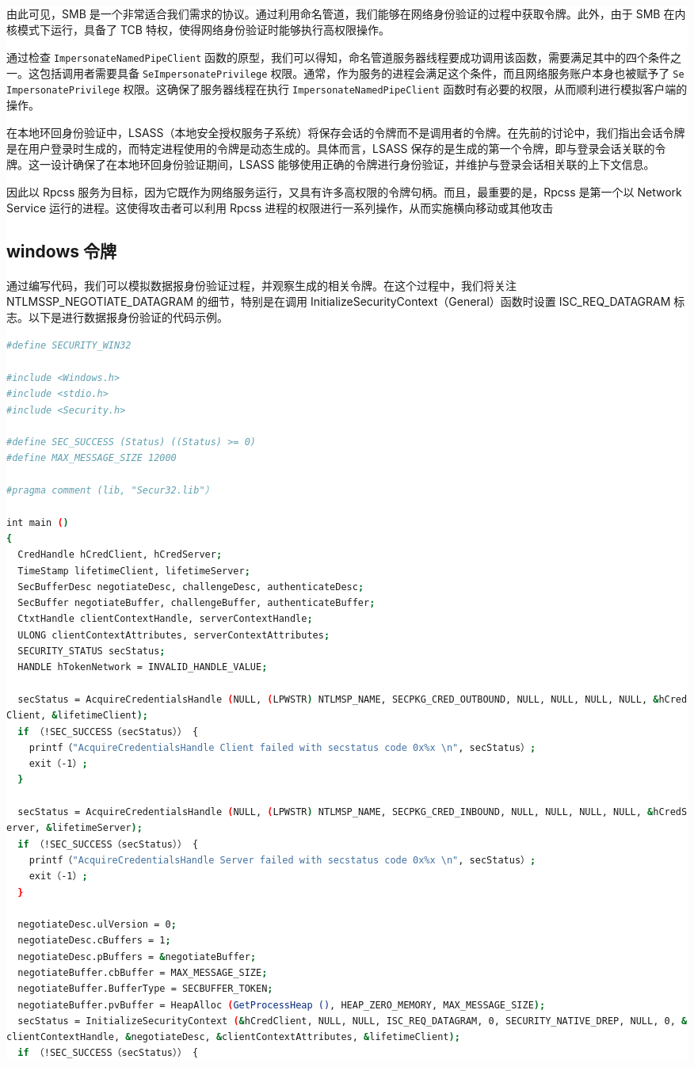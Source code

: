 由此可见，SMB 是一个非常适合我们需求的协议。通过利用命名管道，我们能够在网络身份验证的过程中获取令牌。此外，由于 SMB 在内核模式下运行，具备了 TCB 特权，使得网络身份验证时能够执行高权限操作。

通过检查 `ImpersonateNamedPipeClient` 函数的原型，我们可以得知，命名管道服务器线程要成功调用该函数，需要满足其中的四个条件之一。这包括调用者需要具备 `SeImpersonatePrivilege` 权限。通常，作为服务的进程会满足这个条件，而且网络服务账户本身也被赋予了 `SeImpersonatePrivilege` 权限。这确保了服务器线程在执行 `ImpersonateNamedPipeClient` 函数时有必要的权限，从而顺利进行模拟客户端的操作。

在本地环回身份验证中，LSASS（本地安全授权服务子系统）将保存会话的令牌而不是调用者的令牌。在先前的讨论中，我们指出会话令牌是在用户登录时生成的，而特定进程使用的令牌是动态生成的。具体而言，LSASS 保存的是生成的第一个令牌，即与登录会话关联的令牌。这一设计确保了在本地环回身份验证期间，LSASS 能够使用正确的令牌进行身份验证，并维护与登录会话相关联的上下文信息。

因此以 Rpcss 服务为目标，因为它既作为网络服务运行，又具有许多高权限的令牌句柄。而且，最重要的是，Rpcss 是第一个以 Network Service 运行的进程。这使得攻击者可以利用 Rpcss 进程的权限进行一系列操作，从而实施横向移动或其他攻击

## windows 令牌

通过编写代码，我们可以模拟数据报身份验证过程，并观察生成的相关令牌。在这个过程中，我们将关注 NTLMSSP\_NEGOTIATE\_DATAGRAM 的细节，特别是在调用 InitializeSecurityContext（General）函数时设置 ISC\_REQ\_DATAGRAM 标志。以下是进行数据报身份验证的代码示例。

```bash
#define SECURITY_WIN32

#include <Windows.h>
#include <stdio.h>
#include <Security.h>

#define SEC_SUCCESS (Status) ((Status) >= 0)
#define MAX_MESSAGE_SIZE 12000

#pragma comment (lib, "Secur32.lib"）

int main ()
{
  CredHandle hCredClient, hCredServer;
  TimeStamp lifetimeClient, lifetimeServer;
  SecBufferDesc negotiateDesc, challengeDesc, authenticateDesc;
  SecBuffer negotiateBuffer, challengeBuffer, authenticateBuffer;
  CtxtHandle clientContextHandle, serverContextHandle;
  ULONG clientContextAttributes, serverContextAttributes;
  SECURITY_STATUS secStatus;
  HANDLE hTokenNetwork = INVALID_HANDLE_VALUE;

  secStatus = AcquireCredentialsHandle (NULL, (LPWSTR) NTLMSP_NAME, SECPKG_CRED_OUTBOUND, NULL, NULL, NULL, NULL, &hCredClient, &lifetimeClient);
  if （!SEC_SUCCESS（secStatus）） {
    printf（"AcquireCredentialsHandle Client failed with secstatus code 0x%x \n", secStatus）;
    exit（-1）;
  }

  secStatus = AcquireCredentialsHandle (NULL, (LPWSTR) NTLMSP_NAME, SECPKG_CRED_INBOUND, NULL, NULL, NULL, NULL, &hCredServer, &lifetimeServer);
  if （!SEC_SUCCESS（secStatus）） {
    printf（"AcquireCredentialsHandle Server failed with secstatus code 0x%x \n", secStatus）;
    exit（-1）;
  }

  negotiateDesc.ulVersion = 0;
  negotiateDesc.cBuffers = 1;
  negotiateDesc.pBuffers = &negotiateBuffer;
  negotiateBuffer.cbBuffer = MAX_MESSAGE_SIZE;
  negotiateBuffer.BufferType = SECBUFFER_TOKEN;
  negotiateBuffer.pvBuffer = HeapAlloc (GetProcessHeap (), HEAP_ZERO_MEMORY, MAX_MESSAGE_SIZE);
  secStatus = InitializeSecurityContext (&hCredClient, NULL, NULL, ISC_REQ_DATAGRAM, 0, SECURITY_NATIVE_DREP, NULL, 0, &clientContextHandle, &negotiateDesc, &clientContextAttributes, &lifetimeClient);
  if （!SEC_SUCCESS（secStatus）） {
```